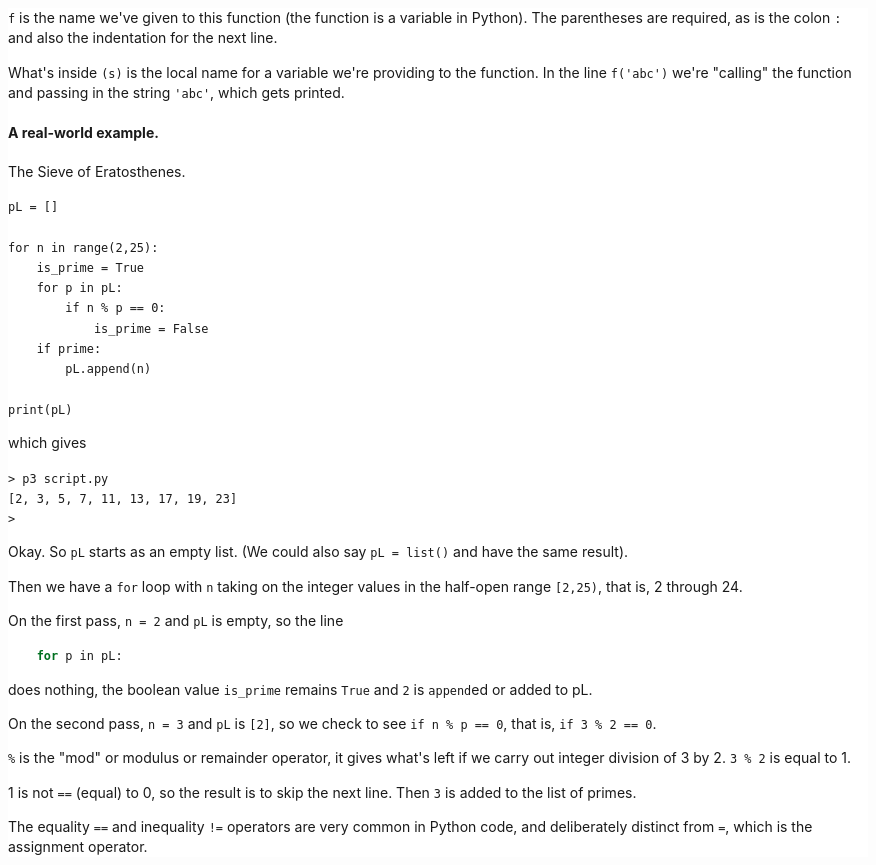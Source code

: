 ``f`` is the name we've given to this function (the function is a variable in Python).  The parentheses are required, as is the colon ``:`` and also the indentation for the next line.

What's inside ``(s)`` is the local name for a variable we're providing to the function.  In the line ``f('abc')`` we're "calling" the function and passing in the string ``'abc'``, which gets printed.


#### A real-world example.

The Sieve of Eratosthenes.

```
pL = []

for n in range(2,25):
    is_prime = True
    for p in pL:
        if n % p == 0:
            is_prime = False
    if prime:
        pL.append(n)

print(pL)
```

which gives

```
> p3 script.py
[2, 3, 5, 7, 11, 13, 17, 19, 23]
> 
```

Okay.  So ``pL`` starts as an empty list.  (We could also say ``pL = list()`` and have the same result).

Then we have a ``for`` loop with ``n`` taking on the integer values in the half-open range ``[2,25)``, that is, 2 through 24.

On the first pass, ``n = 2`` and ``pL`` is empty, so the line 

```f
    for p in pL:
``` 
does nothing, the boolean value ``is_prime`` remains ``True`` and ``2`` is ``append``ed or added to pL.

On the second pass, ``n = 3`` and ``pL`` is ``[2]``, so we check to see ``if n % p == 0``, that is, ``if 3 % 2 == 0``.  

``%`` is the "mod" or modulus or remainder operator, it gives what's left if we carry out integer division of 3 by 2.  ``3 % 2`` is equal to 1.  

1 is not ``==`` (equal) to 0, so the result is to skip the next line.  Then ``3`` is added to the list of primes.

The equality ``==`` and inequality ``!=`` operators are very common in Python code, and deliberately distinct from ``=``, which is the assignment operator.
